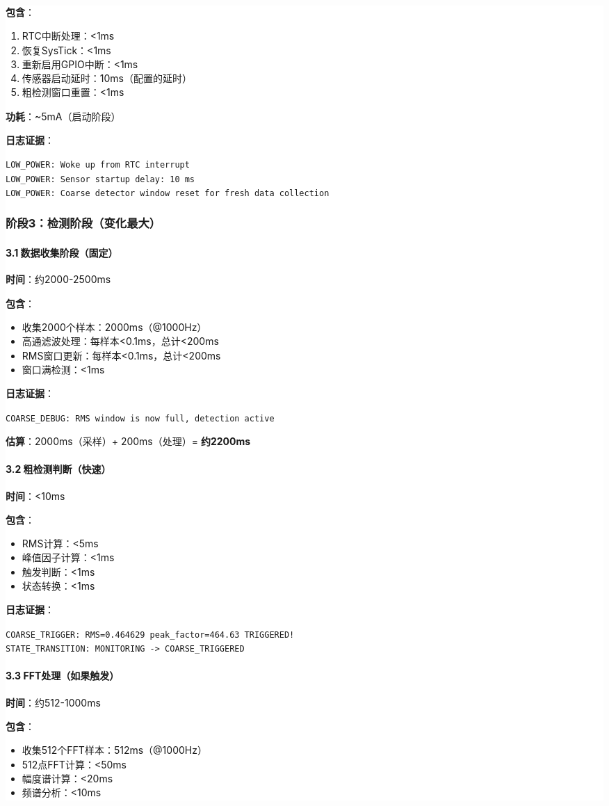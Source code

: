**包含**：
1. RTC中断处理：<1ms
2. 恢复SysTick：<1ms
3. 重新启用GPIO中断：<1ms
4. 传感器启动延时：10ms（配置的延时）
5. 粗检测窗口重置：<1ms

**功耗**：~5mA（启动阶段）

**日志证据**：
```
LOW_POWER: Woke up from RTC interrupt
LOW_POWER: Sensor startup delay: 10 ms
LOW_POWER: Coarse detector window reset for fresh data collection
```

### 阶段3：检测阶段（变化最大）

#### 3.1 数据收集阶段（固定）
**时间**：约2000-2500ms

**包含**：
- 收集2000个样本：2000ms（@1000Hz）
- 高通滤波处理：每样本<0.1ms，总计<200ms
- RMS窗口更新：每样本<0.1ms，总计<200ms
- 窗口满检测：<1ms

**日志证据**：
```
COARSE_DEBUG: RMS window is now full, detection active
```

**估算**：2000ms（采样）+ 200ms（处理）= **约2200ms**

#### 3.2 粗检测判断（快速）
**时间**：<10ms

**包含**：
- RMS计算：<5ms
- 峰值因子计算：<1ms
- 触发判断：<1ms
- 状态转换：<1ms

**日志证据**：
```
COARSE_TRIGGER: RMS=0.464629 peak_factor=464.63 TRIGGERED!
STATE_TRANSITION: MONITORING -> COARSE_TRIGGERED
```

#### 3.3 FFT处理（如果触发）
**时间**：约512-1000ms

**包含**：
- 收集512个FFT样本：512ms（@1000Hz）
- 512点FFT计算：<50ms
- 幅度谱计算：<20ms
- 频谱分析：<10ms
